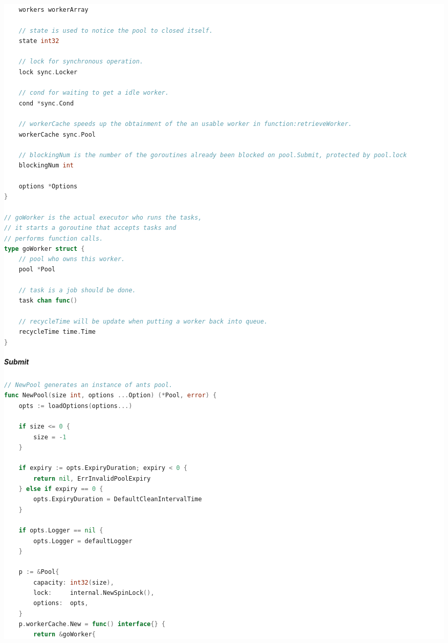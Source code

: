 ```go
	workers workerArray

	// state is used to notice the pool to closed itself.
	state int32

	// lock for synchronous operation.
	lock sync.Locker

	// cond for waiting to get a idle worker.
	cond *sync.Cond

	// workerCache speeds up the obtainment of the an usable worker in function:retrieveWorker.
	workerCache sync.Pool

	// blockingNum is the number of the goroutines already been blocked on pool.Submit, protected by pool.lock
	blockingNum int

	options *Options
}

// goWorker is the actual executor who runs the tasks,
// it starts a goroutine that accepts tasks and
// performs function calls.
type goWorker struct {
	// pool who owns this worker.
	pool *Pool

	// task is a job should be done.
	task chan func()

	// recycleTime will be update when putting a worker back into queue.
	recycleTime time.Time
}
```

##### Submit

```go
// NewPool generates an instance of ants pool.
func NewPool(size int, options ...Option) (*Pool, error) {
	opts := loadOptions(options...)

	if size <= 0 {
		size = -1
	}

	if expiry := opts.ExpiryDuration; expiry < 0 {
		return nil, ErrInvalidPoolExpiry
	} else if expiry == 0 {
		opts.ExpiryDuration = DefaultCleanIntervalTime
	}

	if opts.Logger == nil {
		opts.Logger = defaultLogger
	}

	p := &Pool{
		capacity: int32(size),
		lock:     internal.NewSpinLock(),
		options:  opts,
	}
	p.workerCache.New = func() interface{} {
		return &goWorker{
```